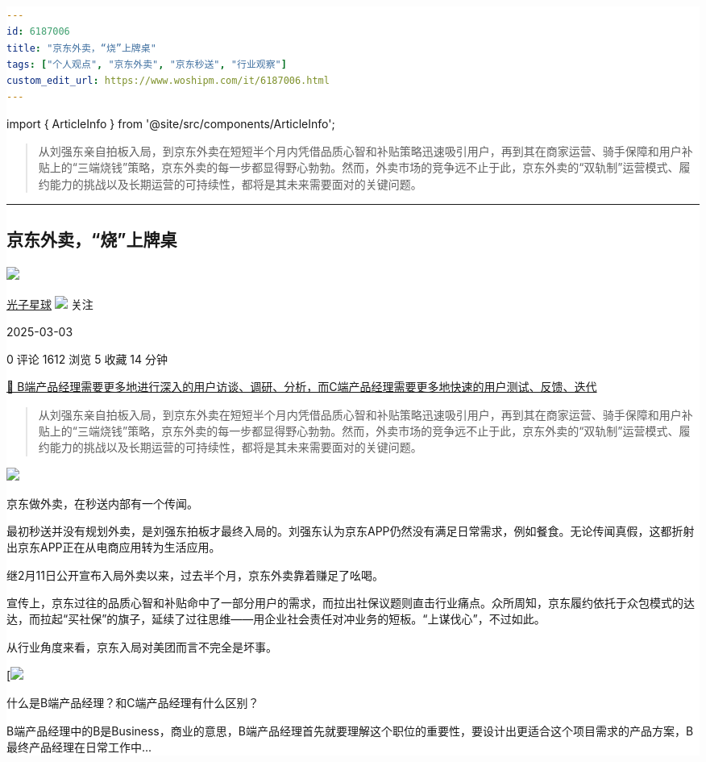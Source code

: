 ```yaml
---
id: 6187006
title: "京东外卖，“烧”上牌桌"
tags: ["个人观点", "京东外卖", "京东秒送", "行业观察"]
custom_edit_url: https://www.woshipm.com/it/6187006.html
---
```

import { ArticleInfo } from '@site/src/components/ArticleInfo';

<ArticleInfo
    author="光子星球"
    authorLink="https://www.woshipm.com/u/1288926"
    published="2025-03-03"
    views={1612}
    comments={0}
    collects={5}
/>

> 从刘强东亲自拍板入局，到京东外卖在短短半个月内凭借品质心智和补贴策略迅速吸引用户，再到其在商家运营、骑手保障和用户补贴上的“三端烧钱”策略，京东外卖的每一步都显得野心勃勃。然而，外卖市场的竞争远不止于此，京东外卖的“双轨制”运营模式、履约能力的挑战以及长期运营的可持续性，都将是其未来需要面对的关键问题。

---

## 京东外卖，“烧”上牌桌

[![](https://static.woshipm.com/view/woshipm_api_def_20230914225647_8622.jpg?imageView2/1/w/72/h/72/q/100)](https://www.woshipm.com/u/1288926)

[光子星球](https://www.woshipm.com/u/1288926) ![](https://static.woshipm.com/tag/1122_1@2x.png) 关注

2025-03-03

0 评论 1612 浏览 5 收藏 14 分钟

[🔗 B端产品经理需要更多地进行深入的用户访谈、调研、分析，而C端产品经理需要更多地快速的用户测试、反馈、迭代](https://ke.qidianla.com/courses/bcpm)

> 从刘强东亲自拍板入局，到京东外卖在短短半个月内凭借品质心智和补贴策略迅速吸引用户，再到其在商家运营、骑手保障和用户补贴上的“三端烧钱”策略，京东外卖的每一步都显得野心勃勃。然而，外卖市场的竞争远不止于此，京东外卖的“双轨制”运营模式、履约能力的挑战以及长期运营的可持续性，都将是其未来需要面对的关键问题。

![](https://image.woshipm.com/2023/05/06/d9d4a650-ec01-11ed-bbb6-00163e0b5ff3.jpg)

京东做外卖，在秒送内部有一个传闻。

最初秒送并没有规划外卖，是刘强东拍板才最终入局的。刘强东认为京东APP仍然没有满足日常需求，例如餐食。无论传闻真假，这都折射出京东APP正在从电商应用转为生活应用。

继2月11日公开宣布入局外卖以来，过去半个月，京东外卖靠着赚足了吆喝。

宣传上，京东过往的品质心智和补贴命中了一部分用户的需求，而拉出社保议题则直击行业痛点。众所周知，京东履约依托于众包模式的达达，而拉起“买社保”的旗子，延续了过往思维——用企业社会责任对冲业务的短板。“上谋伐心”，不过如此。

从行业角度来看，京东入局对美团而言不完全是坏事。

[![](https://image.woshipm.com/2023/07/27/6f50fd24-2c7f-11ee-875d-00163e0b5ff3.png)

什么是B端产品经理？和C端产品经理有什么区别？

B端产品经理中的B是Business，商业的意思，B端产品经理首先就要理解这个职位的重要性，要设计出更适合这个项目需求的产品方案，B最终产品经理在日常工作中...
